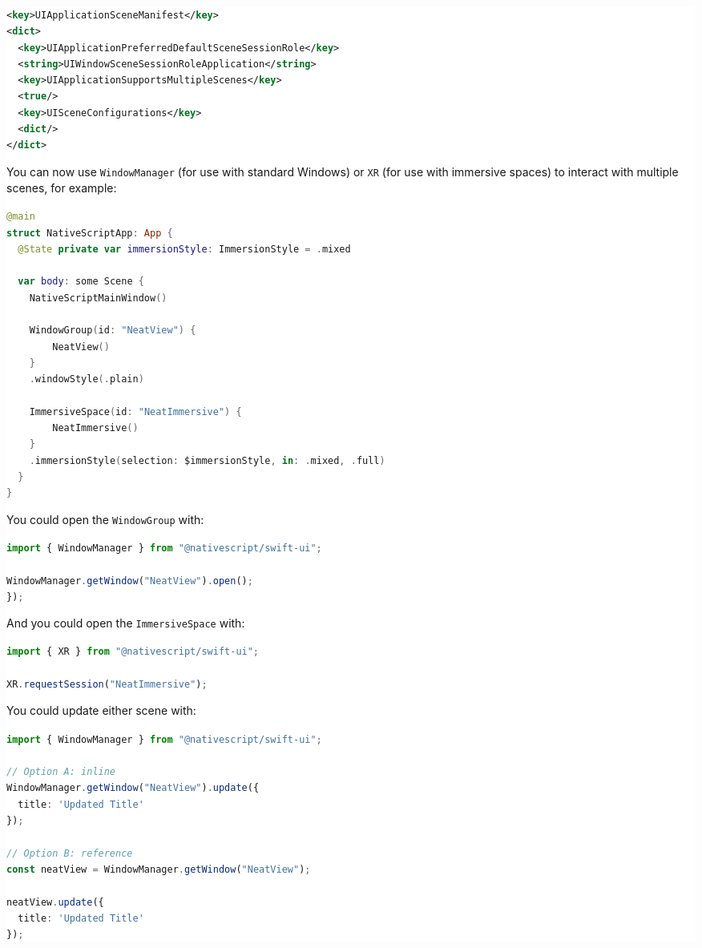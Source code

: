 ```xml
<key>UIApplicationSceneManifest</key>
<dict>
  <key>UIApplicationPreferredDefaultSceneSessionRole</key>
  <string>UIWindowSceneSessionRoleApplication</string>
  <key>UIApplicationSupportsMultipleScenes</key>
  <true/>
  <key>UISceneConfigurations</key>
  <dict/>
</dict>
```

You can now use `WindowManager` (for use with standard Windows) or `XR` (for use with immersive spaces) to interact with multiple scenes, for example:

```swift
@main
struct NativeScriptApp: App {
  @State private var immersionStyle: ImmersionStyle = .mixed
  
  var body: some Scene {
    NativeScriptMainWindow()

    WindowGroup(id: "NeatView") {
        NeatView()
    }
    .windowStyle(.plain)

    ImmersiveSpace(id: "NeatImmersive") {
        NeatImmersive()
    }
    .immersionStyle(selection: $immersionStyle, in: .mixed, .full)
  }
}
```

You could open the `WindowGroup` with:

```ts
import { WindowManager } from "@nativescript/swift-ui";

WindowManager.getWindow("NeatView").open();
});
```

And you could open the `ImmersiveSpace` with:

```ts
import { XR } from "@nativescript/swift-ui";

XR.requestSession("NeatImmersive");
```

You could update either scene with:

```ts
import { WindowManager } from "@nativescript/swift-ui";

// Option A: inline
WindowManager.getWindow("NeatView").update({
  title: 'Updated Title'
});

// Option B: reference
const neatView = WindowManager.getWindow("NeatView");

neatView.update({
  title: 'Updated Title'
});
```